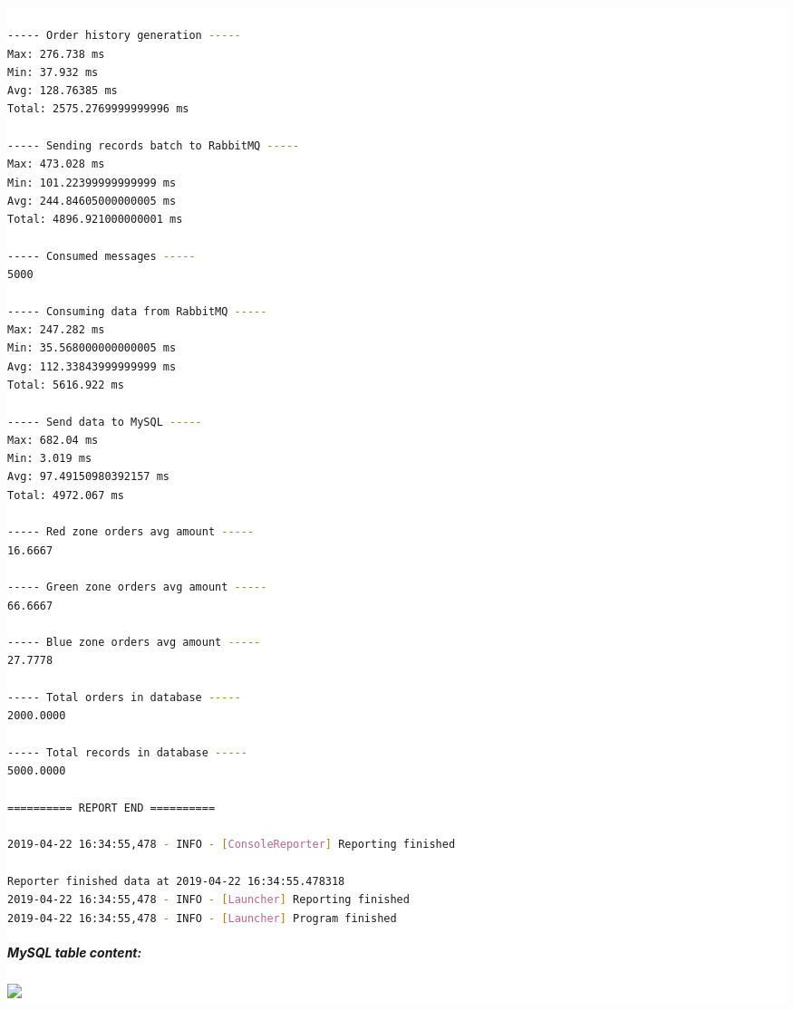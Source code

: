 ```bash

----- Order history generation -----
Max: 276.738 ms
Min: 37.932 ms
Avg: 128.76385 ms
Total: 2575.2769999999996 ms

----- Sending records batch to RabbitMQ -----
Max: 473.028 ms
Min: 101.22399999999999 ms
Avg: 244.84605000000005 ms
Total: 4896.921000000001 ms

----- Consumed messages -----
5000

----- Consuming data from RabbitMQ -----
Max: 247.282 ms
Min: 35.568000000000005 ms
Avg: 112.33843999999999 ms
Total: 5616.922 ms

----- Send data to MySQL -----
Max: 682.04 ms
Min: 3.019 ms
Avg: 97.49150980392157 ms
Total: 4972.067 ms

----- Red zone orders avg amount -----
16.6667

----- Green zone orders avg amount -----
66.6667

----- Blue zone orders avg amount -----
27.7778

----- Total orders in database -----
2000.0000

----- Total records in database -----
5000.0000

========== REPORT END ==========

2019-04-22 16:34:55,478 - INFO - [ConsoleReporter] Reporting finished

Reporter finished data at 2019-04-22 16:34:55.478318
2019-04-22 16:34:55,478 - INFO - [Launcher] Reporting finished
2019-04-22 16:34:55,478 - INFO - [Launcher] Program finished

```


##### MySQL table content:

![](https://i.ibb.co/B6wc7Dk/Screenshot-3.png)
